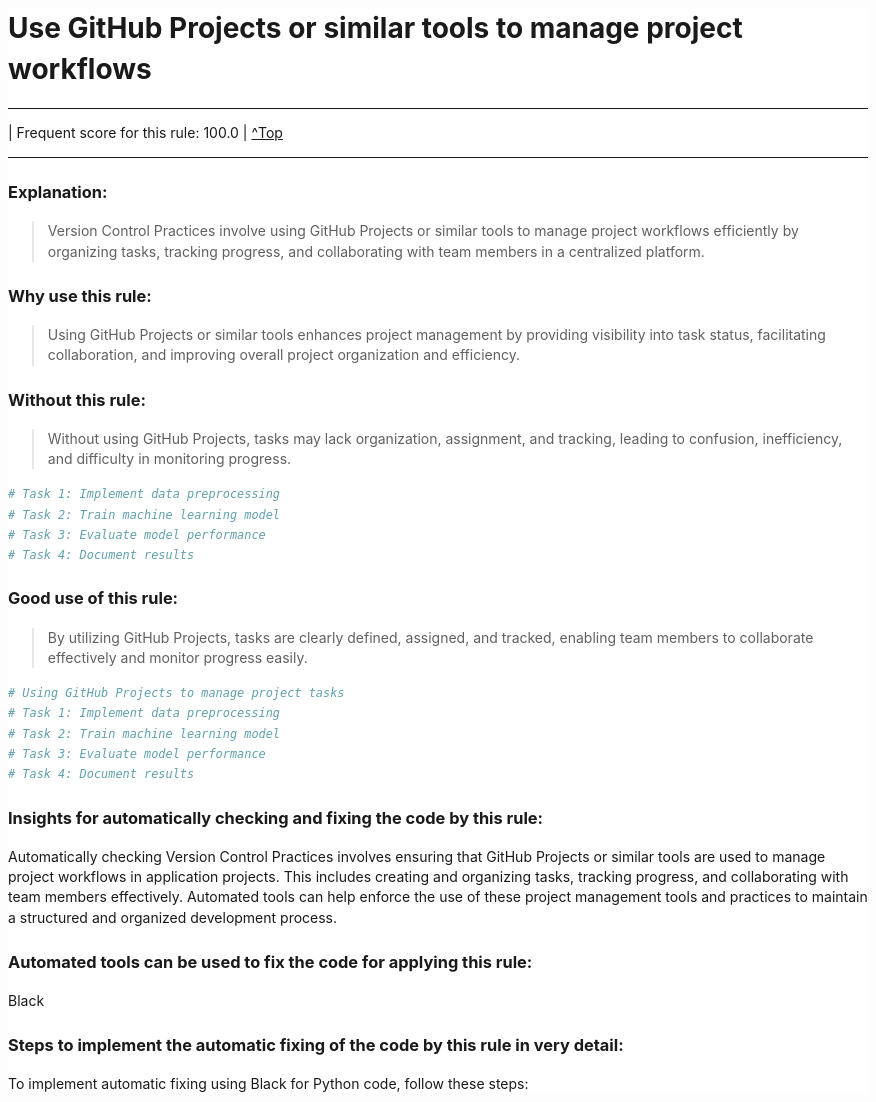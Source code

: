 # Use GitHub Projects or similar tools to manage project workflows
---
| Frequent score for this rule: 100.0 | [^Top](#version-control-practices) 

---
### Explanation:
>Version Control Practices involve using GitHub Projects or similar tools to manage project workflows efficiently by organizing tasks, tracking progress, and collaborating with team members in a centralized platform.

### Why use this rule:
>Using GitHub Projects or similar tools enhances project management by providing visibility into task status, facilitating collaboration, and improving overall project organization and efficiency.

### Without this rule:
>Without using GitHub Projects, tasks may lack organization, assignment, and tracking, leading to confusion, inefficiency, and difficulty in monitoring progress.
```python
# Task 1: Implement data preprocessing
# Task 2: Train machine learning model
# Task 3: Evaluate model performance
# Task 4: Document results
```
### Good use of this rule:
>By utilizing GitHub Projects, tasks are clearly defined, assigned, and tracked, enabling team members to collaborate effectively and monitor progress easily.
```python
# Using GitHub Projects to manage project tasks
# Task 1: Implement data preprocessing
# Task 2: Train machine learning model
# Task 3: Evaluate model performance
# Task 4: Document results
```
### Insights for automatically checking and fixing the code by this rule:
Automatically checking Version Control Practices involves ensuring that GitHub Projects or similar tools are used to manage project workflows in application projects. This includes creating and organizing tasks, tracking progress, and collaborating with team members effectively. Automated tools can help enforce the use of these project management tools and practices to maintain a structured and organized development process.
### Automated tools can be used to fix the code for applying this rule:
Black
### Steps to implement the automatic fixing of the code by this rule in very detail:
To implement automatic fixing using Black for Python code, follow these steps:
